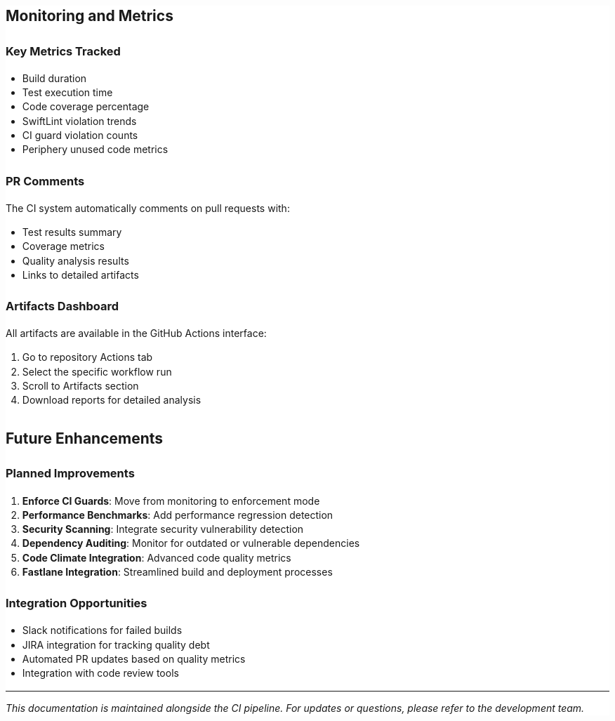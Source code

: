 ## Monitoring and Metrics

### Key Metrics Tracked
- Build duration
- Test execution time
- Code coverage percentage
- SwiftLint violation trends
- CI guard violation counts
- Periphery unused code metrics

### PR Comments
The CI system automatically comments on pull requests with:
- Test results summary
- Coverage metrics
- Quality analysis results
- Links to detailed artifacts

### Artifacts Dashboard
All artifacts are available in the GitHub Actions interface:
1. Go to repository Actions tab
2. Select the specific workflow run
3. Scroll to Artifacts section
4. Download reports for detailed analysis

## Future Enhancements

### Planned Improvements
1. **Enforce CI Guards**: Move from monitoring to enforcement mode
2. **Performance Benchmarks**: Add performance regression detection
3. **Security Scanning**: Integrate security vulnerability detection
4. **Dependency Auditing**: Monitor for outdated or vulnerable dependencies
5. **Code Climate Integration**: Advanced code quality metrics
6. **Fastlane Integration**: Streamlined build and deployment processes

### Integration Opportunities
- Slack notifications for failed builds
- JIRA integration for tracking quality debt
- Automated PR updates based on quality metrics
- Integration with code review tools

---

*This documentation is maintained alongside the CI pipeline. For updates or questions, please refer to the development team.*